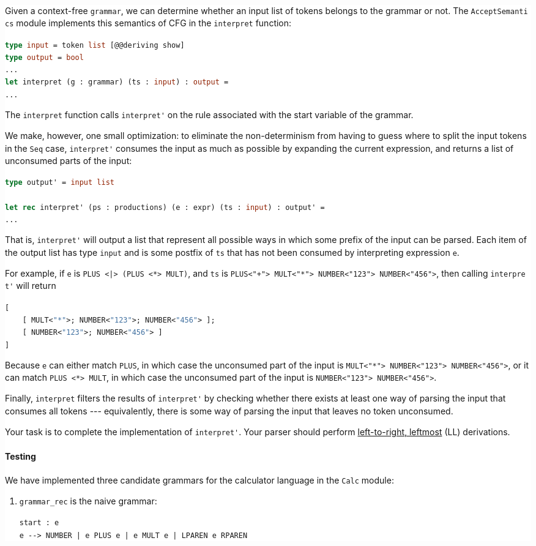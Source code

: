 Given a context-free `grammar`, we can determine whether an input list of tokens belongs to the grammar or not. The `AcceptSemantics` module implements this semantics of CFG in the `interpret` function:
```ocaml
type input = token list [@@deriving show]
type output = bool
...
let interpret (g : grammar) (ts : input) : output =
...
```
The `interpret` function calls `interpret'` on the rule associated with the start variable of the grammar.

We make, however, one small optimization: to eliminate the non-determinism from having to guess where to split the input tokens in the `Seq` case, `interpret'` consumes the input as much as possible by expanding the current expression, and returns a list of unconsumed parts of the input:
```ocaml
type output' = input list

let rec interpret' (ps : productions) (e : expr) (ts : input) : output' =
...
```
That is, `interpret'` will output a list that represent all possible ways in which some prefix of the input can be parsed. Each item of the output list has type `input` and is some postfix of `ts` that has not been consumed by interpreting expression `e`.

For example, if `e` is `PLUS <|> (PLUS <*> MULT)`, and `ts` is `PLUS<"+"> MULT<"*"> NUMBER<"123"> NUMBER<"456">`, then calling `interpret'` will return
```ocaml
[
    [ MULT<"*">; NUMBER<"123">; NUMBER<"456"> ];
    [ NUMBER<"123">; NUMBER<"456"> ]
]
```
Because `e` can either match `PLUS`, in which case the unconsumed part of the input is `MULT<"*"> NUMBER<"123"> NUMBER<"456">`, or it can match `PLUS <*> MULT`, in which case the unconsumed part of the input is `NUMBER<"123"> NUMBER<"456">`.

Finally, `interpret` filters the results of `interpret'` by checking whether there exists at least one way of parsing the input that consumes all tokens --- equivalently, there is some way of parsing the input that leaves no token unconsumed.

Your task is to complete the implementation of `interpret'`. Your parser should perform [left-to-right, leftmost](https://en.wikipedia.org/wiki/LL_parser) (LL) derivations.

#### Testing

We have implemented three candidate grammars for the calculator language in the `Calc` module:
1. `grammar_rec` is the naive grammar:
    
    ```
    start : e
    e --> NUMBER | e PLUS e | e MULT e | LPAREN e RPAREN
    ```
